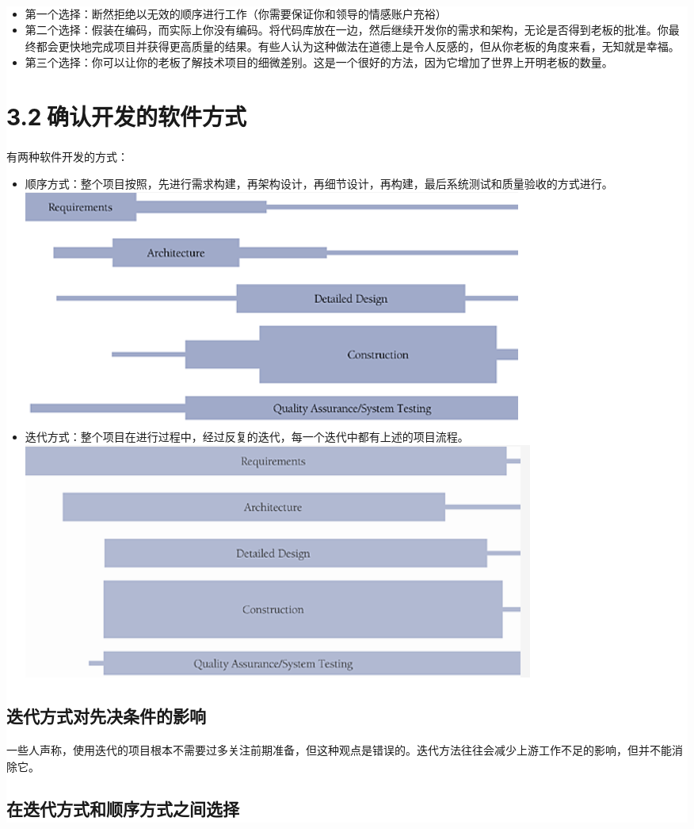 -   第一个选择：断然拒绝以无效的顺序进行工作（你需要保证你和领导的情感账户充裕）
-   第二个选择：假装在编码，而实际上你没有编码。将代码库放在一边，然后继续开发你的需求和架构，无论是否得到老板的批准。你最终都会更快地完成项目并获得更高质量的结果。有些人认为这种做法在道德上是令人反感的，但从你老板的角度来看，无知就是幸福。
-   第三个选择：你可以让你的老板了解技术项目的细微差别。这是一个很好的方法，因为它增加了世界上开明老板的数量。

# 3.2 确认开发的软件方式

有两种软件开发的方式：

-   顺序方式：整个项目按照，先进行需求构建，再架构设计，再细节设计，再构建，最后系统测试和质量验收的方式进行。
    ![顺序方式时间表](/ch_03_measure_twice,_cut_once_upstream_prerequisites/image-20230917150201.png)
-   迭代方式：整个项目在进行过程中，经过反复的迭代，每一个迭代中都有上述的项目流程。
    ![迭代方式时间表](/ch_03_measure_twice,_cut_once_upstream_prerequisites/image-20230917150221.png)

## 迭代方式对先决条件的影响

一些人声称，使用迭代的项目根本不需要过多关注前期准备，但这种观点是错误的。迭代方法往往会减少上游工作不足的影响，但并不能消除它。

## 在迭代方式和顺序方式之间选择
